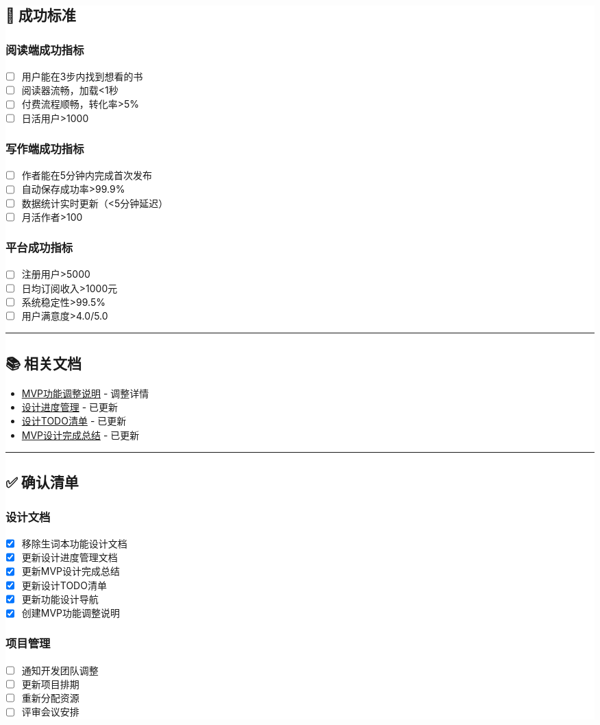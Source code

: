 
## 🎯 成功标准

### 阅读端成功指标

- [ ] 用户能在3步内找到想看的书
- [ ] 阅读器流畅，加载<1秒
- [ ] 付费流程顺畅，转化率>5%
- [ ] 日活用户>1000

### 写作端成功指标

- [ ] 作者能在5分钟内完成首次发布
- [ ] 自动保存成功率>99.9%
- [ ] 数据统计实时更新（<5分钟延迟）
- [ ] 月活作者>100

### 平台成功指标

- [ ] 注册用户>5000
- [ ] 日均订阅收入>1000元
- [ ] 系统稳定性>99.5%
- [ ] 用户满意度>4.0/5.0

---

## 📚 相关文档

- [MVP功能调整说明](./MVP功能调整说明_2025-10-17.md) - 调整详情
- [设计进度管理](./设计进度管理.md) - 已更新
- [设计TODO清单](./设计TODO清单.md) - 已更新
- [MVP设计完成总结](./MVP设计完成总结_2025-10-17.md) - 已更新

---

## ✅ 确认清单

### 设计文档
- [x] 移除生词本功能设计文档
- [x] 更新设计进度管理文档
- [x] 更新MVP设计完成总结
- [x] 更新设计TODO清单
- [x] 更新功能设计导航
- [x] 创建MVP功能调整说明

### 项目管理
- [ ] 通知开发团队调整
- [ ] 更新项目排期
- [ ] 重新分配资源
- [ ] 评审会议安排
